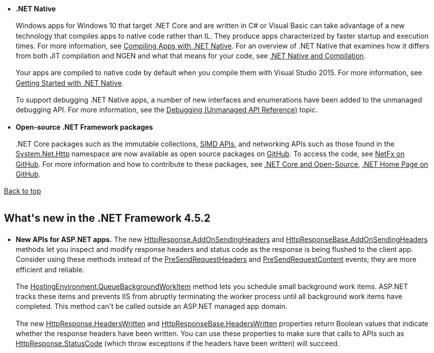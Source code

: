 -   **.NET Native**  
  
     Windows apps for Windows 10 that target .NET Core and are written in C# or Visual Basic can take advantage of a new technology that compiles apps to native code rather than IL. They produce apps characterized by faster startup and execution times. For more information, see [Compiling Apps with .NET Native](../Topic/Compiling%20Apps%20with%20.NET%20Native.md). For an overview of .NET Native that examines how it differs from both JIT compilation and NGEN and what that means for your code, see [.NET Native and Compilation](../Topic/.NET%20Native%20and%20Compilation.md).  
  
     Your apps are compiled to native code by default when you compile them with Visual Studio 2015. For more information, see [Getting Started with .NET Native](../Topic/Getting%20Started%20with%20.NET%20Native.md).  
  
     To support debugging .NET Native apps, a number of new interfaces and enumerations have been added to the unmanaged debugging API. For more information, see the [Debugging (Unmanaged API Reference)](../Topic/Debugging%20\(Unmanaged%20API%20Reference\).md) topic.  
  
-   **Open-source .NET Framework packages**  
  
     .NET Core packages such as the immutable collections, [SIMD APIs](http://go.microsoft.com/fwlink/?LinkID=518639), and networking APIs such as those found in the [System.Net.Http](assetId:///N:System.Net.Http?qualifyHint=False&autoUpgrade=True) namespace are now available as open source packages on [GitHub](https://github.com/). To access the code, see [NetFx on GitHub](http://go.microsoft.com/fwlink/?LinkID=518634). For more information and how to contribute to these packages, see [.NET Core and Open-Source](../Topic/.NET%20Core%20and%20Open-Source.md), [.NET Home Page on GitHub](http://go.microsoft.com/fwlink/?LinkID=518635).  
  
 [Back to top](#introduction)  
  
<a name="v452"></a>   
## What's new in the .NET Framework 4.5.2  
  
-   **New APIs for ASP.NET apps.** The new [HttpResponse.AddOnSendingHeaders](assetId:///M:System.Web.HttpResponse.AddOnSendingHeaders(System.Action{System.Web.HttpContext})?qualifyHint=True&autoUpgrade=True) and [HttpResponseBase.AddOnSendingHeaders](assetId:///M:System.Web.HttpResponseBase.AddOnSendingHeaders(System.Action{System.Web.HttpContextBase})?qualifyHint=True&autoUpgrade=True) methods let you inspect and modify response headers and status code as the response is being flushed to the client app. Consider using these methods instead of the [PreSendRequestHeaders](assetId:///E:System.Web.HttpApplication.PreSendRequestHeaders?qualifyHint=False&autoUpgrade=True) and [PreSendRequestContent](assetId:///E:System.Web.HttpApplication.PreSendRequestContent?qualifyHint=False&autoUpgrade=True) events; they are more efficient and reliable.  
  
     The [HostingEnvironment.QueueBackgroundWorkItem](assetId:///M:System.Web.Hosting.HostingEnvironment.QueueBackgroundWorkItem(System.Action{System.Threading.CancellationToken})?qualifyHint=True&autoUpgrade=True) method lets you schedule small background work items. ASP.NET tracks these items and prevents IIS from abruptly terminating the worker process until all background work items have completed. This method can't be called outside an ASP.NET managed app domain.  
  
     The new [HttpResponse.HeadersWritten](assetId:///P:System.Web.HttpResponse.HeadersWritten?qualifyHint=True&autoUpgrade=False) and [HttpResponseBase.HeadersWritten](assetId:///P:System.Web.HttpResponseBase.HeadersWritten?qualifyHint=True&autoUpgrade=False) properties return Boolean values that indicate whether the response headers have been written. You can use these properties to make sure that calls to APIs such as [HttpResponse.StatusCode](assetId:///P:System.Web.HttpResponse.StatusCode?qualifyHint=True&autoUpgrade=True) (which throw exceptions if the headers have been written) will succeed.  
  
